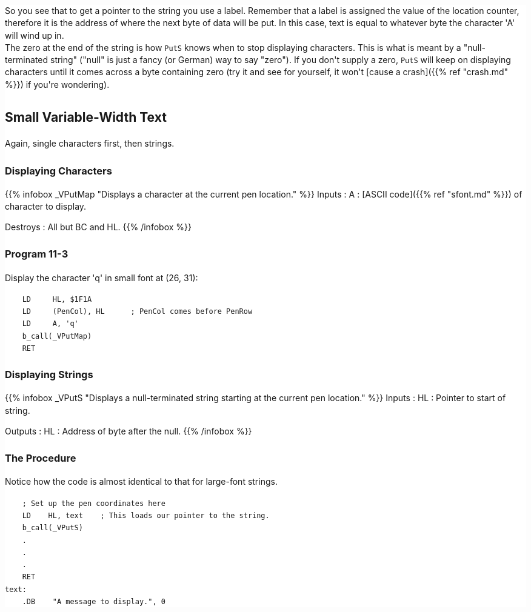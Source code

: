 So you see that to get a pointer to the string you use a label. Remember
that a label is assigned the value of the location counter, therefore it
is the address of where the next byte of data will be put. In this case,
text is equal to whatever byte the character 'A' will wind up in.\
 The zero at the end of the string is how `PutS` knows when to stop
displaying characters. This is what is meant by a "null-terminated
string" ("null" is just a fancy (or German) way to say "zero"). If you
don't supply a zero, `PutS` will keep on displaying characters until it
comes across a byte containing zero (try it and see for yourself, it
won't [cause a crash]({{% ref "crash.md" %}}) if you're wondering).

Small Variable-Width Text
-------------------------

Again, single characters first, then strings.

### Displaying Characters

{{% infobox _VPutMap "Displays a character at the current pen location." %}}
Inputs
: A
  : [ASCII code]({{% ref "sfont.md" %}}) of character to display.

Destroys
: All but BC and HL.
{{% /infobox %}}

### Program 11-3

Display the character 'q' in small font at (26, 31):

        LD     HL, $1F1A
        LD     (PenCol), HL      ; PenCol comes before PenRow
        LD     A, 'q'
        b_call(_VPutMap)
        RET

### Displaying Strings

{{% infobox _VPutS "Displays a null-terminated string starting at the current pen location." %}}
Inputs
: HL
  : Pointer to start of string.

Outputs
: HL
  : Address of byte after the null.
{{% /infobox %}}

### The Procedure

Notice how the code is almost identical to that for large-font strings.

        ; Set up the pen coordinates here
        LD    HL, text    ; This loads our pointer to the string.
        b_call(_VPutS)
        .
        .
        .
        RET
    text:
        .DB    "A message to display.", 0
